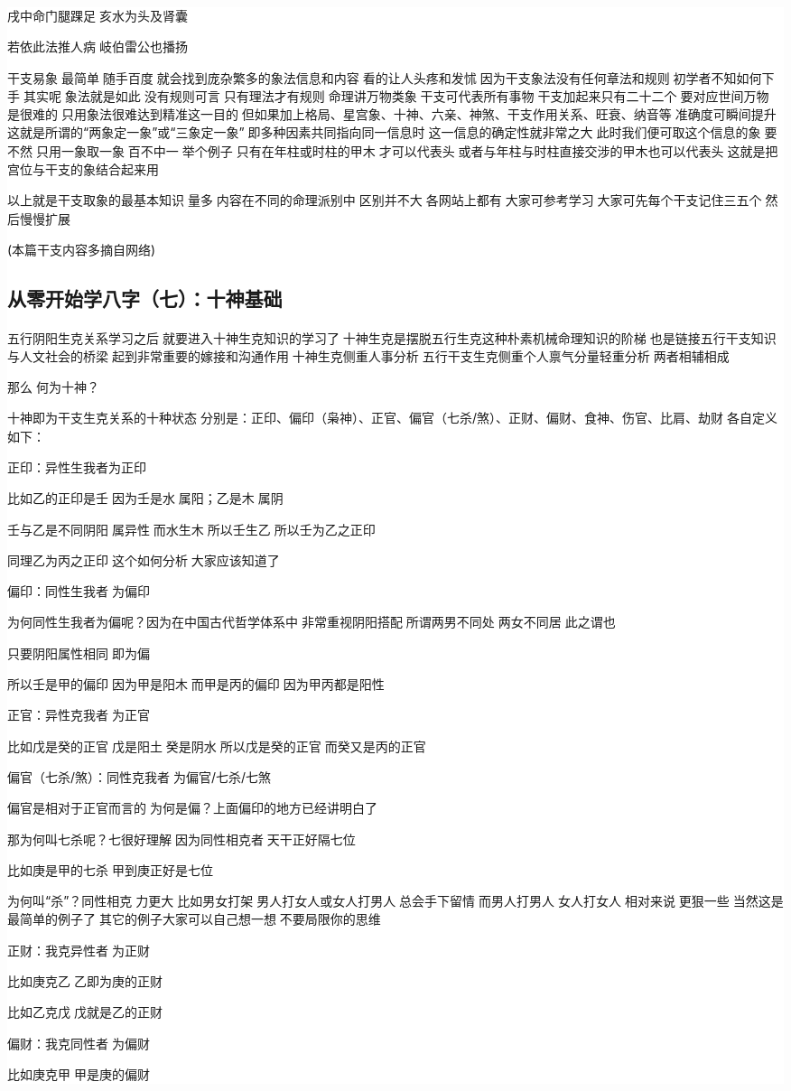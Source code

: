 戌中命门腿踝足 亥水为头及肾囊

若依此法推人病 岐伯雷公也播扬

干支易象 最简单 随手百度 就会找到庞杂繁多的象法信息和内容 看的让人头疼和发怵 因为干支象法没有任何章法和规则 初学者不知如何下手 其实呢 象法就是如此 没有规则可言 只有理法才有规则 命理讲万物类象 干支可代表所有事物 干支加起来只有二十二个 要对应世间万物 是很难的 只用象法很难达到精准这一目的 但如果加上格局、星宫象、十神、六亲、神煞、干支作用关系、旺衰、纳音等 准确度可瞬间提升 这就是所谓的“两象定一象”或“三象定一象” 即多种因素共同指向同一信息时 这一信息的确定性就非常之大 此时我们便可取这个信息的象 要不然 只用一象取一象 百不中一 举个例子 只有在年柱或时柱的甲木 才可以代表头 或者与年柱与时柱直接交涉的甲木也可以代表头 这就是把宫位与干支的象结合起来用

以上就是干支取象的最基本知识 量多 内容在不同的命理派别中 区别并不大 各网站上都有 大家可参考学习 大家可先每个干支记住三五个 然后慢慢扩展

(本篇干支内容多摘自网络)

## 从零开始学八字（七）：十神基础

五行阴阳生克关系学习之后 就要进入十神生克知识的学习了 十神生克是摆脱五行生克这种朴素机械命理知识的阶梯 也是链接五行干支知识与人文社会的桥梁 起到非常重要的嫁接和沟通作用 十神生克侧重人事分析 五行干支生克侧重个人禀气分量轻重分析 两者相辅相成

那么 何为十神？

十神即为干支生克关系的十种状态 分别是：正印、偏印（枭神）、正官、偏官（七杀/煞）、正财、偏财、食神、伤官、比肩、劫财 各自定义如下：

正印：异性生我者为正印

比如乙的正印是壬 因为壬是水 属阳；乙是木 属阴

壬与乙是不同阴阳 属异性 而水生木 所以壬生乙 所以壬为乙之正印

同理乙为丙之正印 这个如何分析 大家应该知道了

偏印：同性生我者 为偏印

为何同性生我者为偏呢？因为在中国古代哲学体系中 非常重视阴阳搭配 所谓两男不同处 两女不同居 此之谓也

只要阴阳属性相同 即为偏

所以壬是甲的偏印 因为甲是阳木 而甲是丙的偏印 因为甲丙都是阳性

正官：异性克我者 为正官

比如戊是癸的正官 戊是阳土 癸是阴水 所以戊是癸的正官 而癸又是丙的正官

偏官（七杀/煞）：同性克我者 为偏官/七杀/七煞

偏官是相对于正官而言的 为何是偏？上面偏印的地方已经讲明白了

那为何叫七杀呢？七很好理解 因为同性相克者 天干正好隔七位

比如庚是甲的七杀 甲到庚正好是七位

为何叫“杀”？同性相克 力更大 比如男女打架 男人打女人或女人打男人 总会手下留情 而男人打男人 女人打女人 相对来说 更狠一些 当然这是最简单的例子了 其它的例子大家可以自己想一想 不要局限你的思维

正财：我克异性者 为正财

比如庚克乙 乙即为庚的正财

比如乙克戊 戊就是乙的正财

偏财：我克同性者 为偏财

比如庚克甲 甲是庚的偏财

